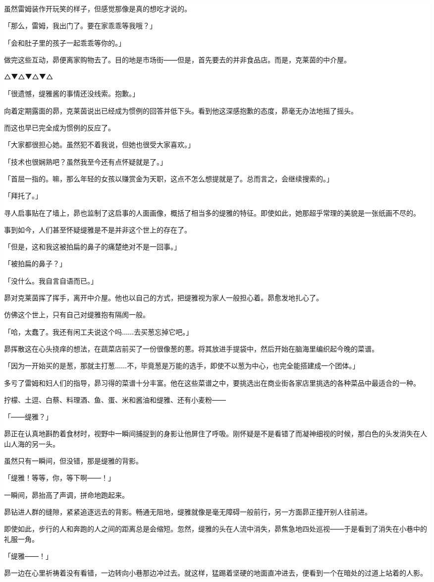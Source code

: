 虽然雷姆装作开玩笑的样子，但感觉那像是真的想吃才说的。

「那么，雷姆，我出门了。要在家乖乖等我哦？」

「会和肚子里的孩子一起乖乖等你的。」

做完这些互动，昴便离家购物去了。目的地是市场街——但是，首先要去的并非食品店。而是，克莱茵的中介屋。

△▼△▼△▼△

「很遗憾，缇雅酱的事情还没线索。抱歉。」

向着定期露面的昴，克莱茵说出已经成为惯例的回答并低下头。看到他这深感抱歉的态度，昴毫无办法地摇了摇头。

而这也早已完全成为惯例的反应了。

「大家都很担心她。虽然犯不着我说，但她也很受大家喜欢。」

「技术也很娴熟吧？虽然我至今还有点怀疑就是了。」

「首屈一指的。嘛，那么年轻的女孩以赚赏金为天职，这点不怎么想提就是了。总而言之，会继续搜索的。」

「拜托了。」

寻人启事贴在了墙上，昴也监制了这启事的人面画像，概括了相当多的缇雅的特征。即使如此，她那超乎常理的美貌是一张纸画不尽的。

事到如今，人们甚至怀疑缇雅是不是并非这个世上的存在了。

「但是，这和我这被拍扁的鼻子的痛楚绝对不是一回事。」

「被拍扁的鼻子？」

「没什么。我自言自语而已。」

昴对克莱茵挥了挥手，离开中介屋。他也以自己的方式，把缇雅视为家人一般担心着。昴愈发地扎心了。

仿佛这个世上，只有自己对缇雅抱有隔阂一般。

「哈，太蠢了。我还有闲工夫说这个吗……去买葱忘掉它吧。」

昴挥散这在心头挠痒的想法，在蔬菜店前买了一份很像葱的蔥。将其放进手提袋中，然后开始在脑海里编织起今晚的菜谱。

「因为一开始买的是葱，那就主打葱……不，毕竟葱是万能的选手，即使不以葱为中心，也完全能搭建成一个团体。」

多亏了雷姆和妇人们的指导，昴习得的菜谱十分丰富。他在这些菜谱之中，要挑选出在商业街各家店里挑选的各种菜品中最适合的一种。

拧檬、土逗、白蔡、料理酒、鱼、蛋、米和酱油和缇雅、还有小麦粉——

「——缇雅？」

昴正在认真地斟酌着食材时，视野中一瞬间捕捉到的身影让他屏住了呼吸。刚怀疑是不是看错了而凝神细视的时候，那白色的头发消失在人山人海的另一头。

虽然只有一瞬间，但没错，那是缇雅的背影。

「缇雅！等等，你，等下啊——！」

一瞬间，昴抬高了声调，拼命地跑起来。

昴钻进人群的缝隙，紧紧追逐远去的背影。畅通无阻地，缇雅就像是毫无障碍一般前行，另一方面昴正撞开别人往前进。

即使如此，步行的人和奔跑的人之间的距离总是会缩短。忽然，缇雅的头在人流中消失，昴焦急地四处巡视——于是看到了消失在小巷中的礼服一角。

「缇雅——！」

昴一边在心里祈祷着没有看错，一边转向小巷那边冲过去。就这样，猛踢着坚硬的地面直冲进去，便看到一个在暗处的过道上站着的人影。
